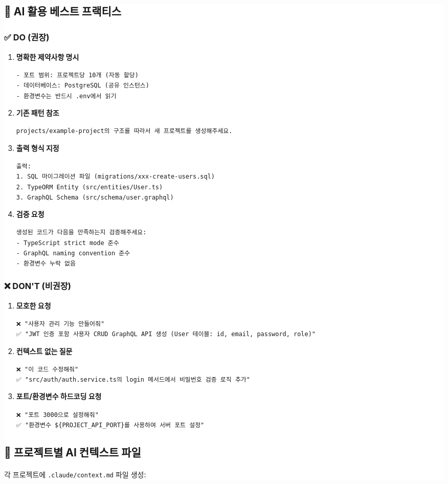 ## 🎯 AI 활용 베스트 프랙티스

### ✅ DO (권장)

1. **명확한 제약사항 명시**
   ```
   - 포트 범위: 프로젝트당 10개 (자동 할당)
   - 데이터베이스: PostgreSQL (공유 인스턴스)
   - 환경변수는 반드시 .env에서 읽기
   ```

2. **기존 패턴 참조**
   ```
   projects/example-project의 구조를 따라서 새 프로젝트를 생성해주세요.
   ```

3. **출력 형식 지정**
   ```
   출력:
   1. SQL 마이그레이션 파일 (migrations/xxx-create-users.sql)
   2. TypeORM Entity (src/entities/User.ts)
   3. GraphQL Schema (src/schema/user.graphql)
   ```

4. **검증 요청**
   ```
   생성된 코드가 다음을 만족하는지 검증해주세요:
   - TypeScript strict mode 준수
   - GraphQL naming convention 준수
   - 환경변수 누락 없음
   ```

### ❌ DON'T (비권장)

1. **모호한 요청**
   ```
   ❌ "사용자 관리 기능 만들어줘"
   ✅ "JWT 인증 포함 사용자 CRUD GraphQL API 생성 (User 테이블: id, email, password, role)"
   ```

2. **컨텍스트 없는 질문**
   ```
   ❌ "이 코드 수정해줘"
   ✅ "src/auth/auth.service.ts의 login 메서드에서 비밀번호 검증 로직 추가"
   ```

3. **포트/환경변수 하드코딩 요청**
   ```
   ❌ "포트 3000으로 설정해줘"
   ✅ "환경변수 ${PROJECT_API_PORT}를 사용하여 서버 포트 설정"
   ```

## 🔧 프로젝트별 AI 컨텍스트 파일

각 프로젝트에 `.claude/context.md` 파일 생성:
